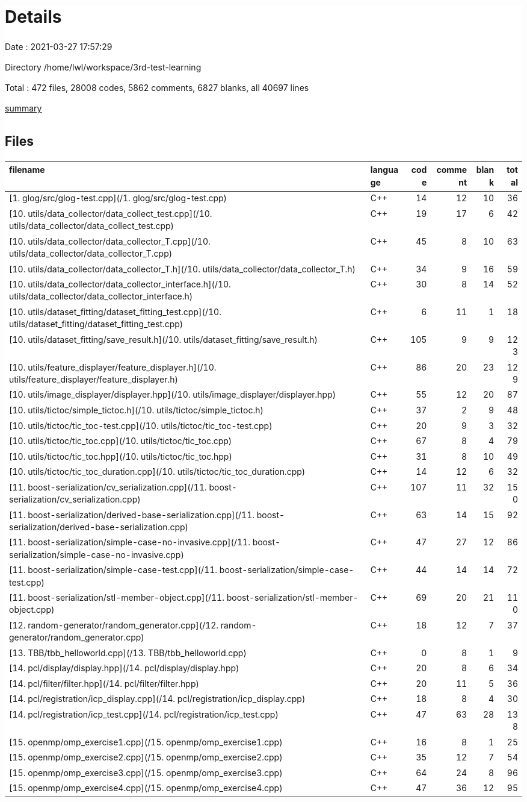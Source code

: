 # Details

Date : 2021-03-27 17:57:29

Directory /home/lwl/workspace/3rd-test-learning

Total : 472 files,  28008 codes, 5862 comments, 6827 blanks, all 40697 lines

[summary](results.md)

## Files
| filename | language | code | comment | blank | total |
| :--- | :--- | ---: | ---: | ---: | ---: |
| [1. glog/src/glog-test.cpp](/1. glog/src/glog-test.cpp) | C++ | 14 | 12 | 10 | 36 |
| [10. utils/data_collector/data_collect_test.cpp](/10. utils/data_collector/data_collect_test.cpp) | C++ | 19 | 17 | 6 | 42 |
| [10. utils/data_collector/data_collector_T.cpp](/10. utils/data_collector/data_collector_T.cpp) | C++ | 45 | 8 | 10 | 63 |
| [10. utils/data_collector/data_collector_T.h](/10. utils/data_collector/data_collector_T.h) | C++ | 34 | 9 | 16 | 59 |
| [10. utils/data_collector/data_collector_interface.h](/10. utils/data_collector/data_collector_interface.h) | C++ | 30 | 8 | 14 | 52 |
| [10. utils/dataset_fitting/dataset_fitting_test.cpp](/10. utils/dataset_fitting/dataset_fitting_test.cpp) | C++ | 6 | 11 | 1 | 18 |
| [10. utils/dataset_fitting/save_result.h](/10. utils/dataset_fitting/save_result.h) | C++ | 105 | 9 | 9 | 123 |
| [10. utils/feature_displayer/feature_displayer.h](/10. utils/feature_displayer/feature_displayer.h) | C++ | 86 | 20 | 23 | 129 |
| [10. utils/image_displayer/displayer.hpp](/10. utils/image_displayer/displayer.hpp) | C++ | 55 | 12 | 20 | 87 |
| [10. utils/tictoc/simple_tictoc.h](/10. utils/tictoc/simple_tictoc.h) | C++ | 37 | 2 | 9 | 48 |
| [10. utils/tictoc/tic_toc-test.cpp](/10. utils/tictoc/tic_toc-test.cpp) | C++ | 20 | 9 | 3 | 32 |
| [10. utils/tictoc/tic_toc.cpp](/10. utils/tictoc/tic_toc.cpp) | C++ | 67 | 8 | 4 | 79 |
| [10. utils/tictoc/tic_toc.hpp](/10. utils/tictoc/tic_toc.hpp) | C++ | 31 | 8 | 10 | 49 |
| [10. utils/tictoc/tic_toc_duration.cpp](/10. utils/tictoc/tic_toc_duration.cpp) | C++ | 14 | 12 | 6 | 32 |
| [11. boost-serialization/cv_serialization.cpp](/11. boost-serialization/cv_serialization.cpp) | C++ | 107 | 11 | 32 | 150 |
| [11. boost-serialization/derived-base-serialization.cpp](/11. boost-serialization/derived-base-serialization.cpp) | C++ | 63 | 14 | 15 | 92 |
| [11. boost-serialization/simple-case-no-invasive.cpp](/11. boost-serialization/simple-case-no-invasive.cpp) | C++ | 47 | 27 | 12 | 86 |
| [11. boost-serialization/simple-case-test.cpp](/11. boost-serialization/simple-case-test.cpp) | C++ | 44 | 14 | 14 | 72 |
| [11. boost-serialization/stl-member-object.cpp](/11. boost-serialization/stl-member-object.cpp) | C++ | 69 | 20 | 21 | 110 |
| [12. random-generator/random_generator.cpp](/12. random-generator/random_generator.cpp) | C++ | 18 | 12 | 7 | 37 |
| [13. TBB/tbb_helloworld.cpp](/13. TBB/tbb_helloworld.cpp) | C++ | 0 | 8 | 1 | 9 |
| [14. pcl/display/display.hpp](/14. pcl/display/display.hpp) | C++ | 20 | 8 | 6 | 34 |
| [14. pcl/filter/filter.hpp](/14. pcl/filter/filter.hpp) | C++ | 20 | 11 | 5 | 36 |
| [14. pcl/registration/icp_display.cpp](/14. pcl/registration/icp_display.cpp) | C++ | 18 | 8 | 4 | 30 |
| [14. pcl/registration/icp_test.cpp](/14. pcl/registration/icp_test.cpp) | C++ | 47 | 63 | 28 | 138 |
| [15. openmp/omp_exercise1.cpp](/15. openmp/omp_exercise1.cpp) | C++ | 16 | 8 | 1 | 25 |
| [15. openmp/omp_exercise2.cpp](/15. openmp/omp_exercise2.cpp) | C++ | 35 | 12 | 7 | 54 |
| [15. openmp/omp_exercise3.cpp](/15. openmp/omp_exercise3.cpp) | C++ | 64 | 24 | 8 | 96 |
| [15. openmp/omp_exercise4.cpp](/15. openmp/omp_exercise4.cpp) | C++ | 47 | 36 | 12 | 95 |